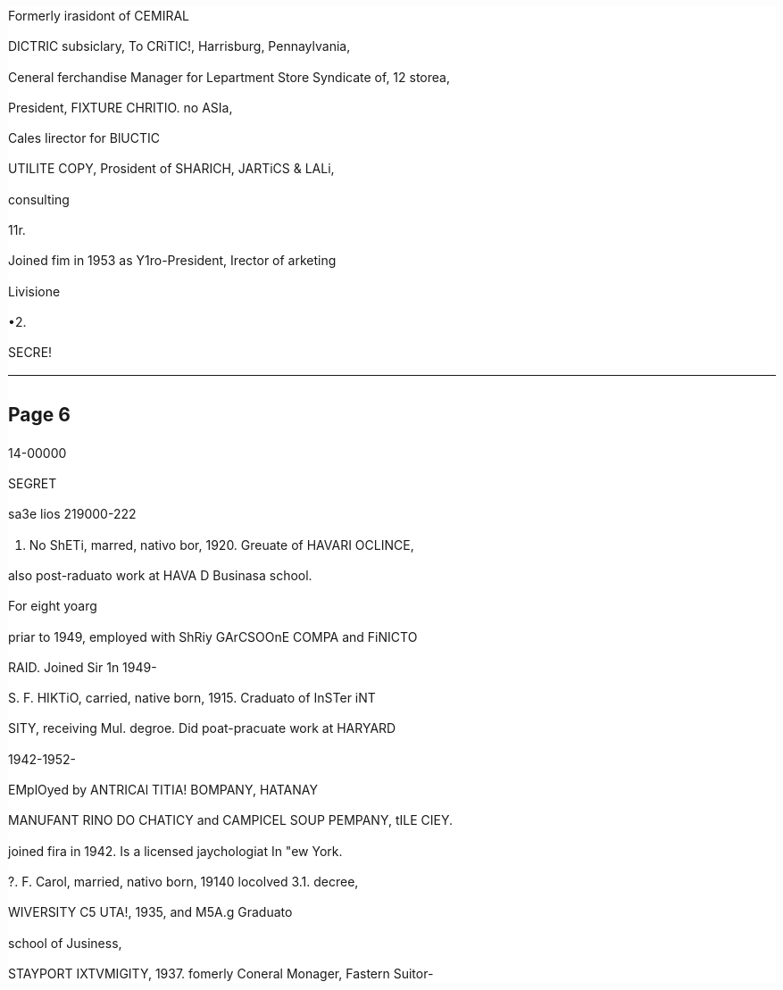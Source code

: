 Formerly irasidont of CEMIRAL

DICTRIC subsiclary, To CRiTIC!, Harrisburg, Pennaylvania,

Ceneral ferchandise Manager for Lepartment Store Syndicate of, 12 storea,

President, FIXTURE CHRITIO. no ASIa,

Cales Iirector for BlUCTIC

UTILITE COPY, Prosident of SHARICH, JARTiCS & LALi,

consulting

11r.

Joined fim in 1953 as Y1ro-President, Irector of arketing

Livisione

•2.

SECRE!

---

## Page 6

14-00000

SEGRET

sa3e lios 219000-222

1. No ShETi, marred, nativo bor, 1920. Greuate of HAVARI OCLINCE,

also post-raduato work at HAVA D Businasa school.

For eight yoarg

priar to 1949, employed with ShRiy GArCSOOnE COMPA and FiNICTO

RAID. Joined Sir 1n 1949-

S. F. HIKTiO, carried, native born, 1915. Craduato of InSTer iNT

SITY, receiving Mul. degroe. Did poat-pracuate work at HARYARD

1942-1952-

EMplOyed by ANTRICAl TITIA! BOMPANY, HATANAY

MANUFANT RINO DO CHATICY and CAMPICEL SOUP PEMPANY, tILE CIEY.

joined fira in 1942. Is a licensed jaychologiat In "ew York.

?. F. Carol, married, nativo born, 19140 locolved 3.1. decree,

WIVERSITY C5 UTA!, 1935, and M5A.g Graduato

school of Jusiness,

STAYPORT IXTVMIGITY, 1937. fomerly Coneral Monager, Fastern Suitor-
